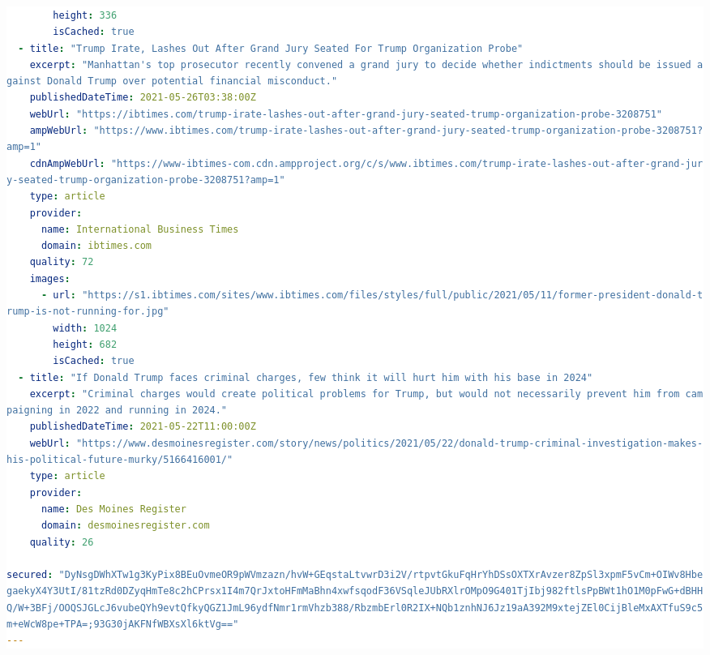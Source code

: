 ```yaml
        height: 336
        isCached: true
  - title: "Trump Irate, Lashes Out After Grand Jury Seated For Trump Organization Probe"
    excerpt: "Manhattan's top prosecutor recently convened a grand jury to decide whether indictments should be issued against Donald Trump over potential financial misconduct."
    publishedDateTime: 2021-05-26T03:38:00Z
    webUrl: "https://ibtimes.com/trump-irate-lashes-out-after-grand-jury-seated-trump-organization-probe-3208751"
    ampWebUrl: "https://www.ibtimes.com/trump-irate-lashes-out-after-grand-jury-seated-trump-organization-probe-3208751?amp=1"
    cdnAmpWebUrl: "https://www-ibtimes-com.cdn.ampproject.org/c/s/www.ibtimes.com/trump-irate-lashes-out-after-grand-jury-seated-trump-organization-probe-3208751?amp=1"
    type: article
    provider:
      name: International Business Times
      domain: ibtimes.com
    quality: 72
    images:
      - url: "https://s1.ibtimes.com/sites/www.ibtimes.com/files/styles/full/public/2021/05/11/former-president-donald-trump-is-not-running-for.jpg"
        width: 1024
        height: 682
        isCached: true
  - title: "If Donald Trump faces criminal charges, few think it will hurt him with his base in 2024"
    excerpt: "Criminal charges would create political problems for Trump, but would not necessarily prevent him from campaigning in 2022 and running in 2024."
    publishedDateTime: 2021-05-22T11:00:00Z
    webUrl: "https://www.desmoinesregister.com/story/news/politics/2021/05/22/donald-trump-criminal-investigation-makes-his-political-future-murky/5166416001/"
    type: article
    provider:
      name: Des Moines Register
      domain: desmoinesregister.com
    quality: 26

secured: "DyNsgDWhXTw1g3KyPix8BEuOvmeOR9pWVmzazn/hvW+GEqstaLtvwrD3i2V/rtpvtGkuFqHrYhDSsOXTXrAvzer8ZpSl3xpmF5vCm+OIWv8HbegaekyX4Y3UtI/81tzRd0DZyqHmTe8c2hCPrsx1I4m7QrJxtoHFmMaBhn4xwfsqodF36VSqleJUbRXlrOMpO9G401TjIbj982ftlsPpBWt1hO1M0pFwG+dBHHQ/W+3BFj/OOQSJGLcJ6vubeQYh9evtQfkyQGZ1JmL96ydfNmr1rmVhzb388/RbzmbErl0R2IX+NQb1znhNJ6Jz19aA392M9xtejZEl0CijBleMxAXTfuS9c5m+eWcW8pe+TPA=;93G30jAKFNfWBXsXl6ktVg=="
---
```


